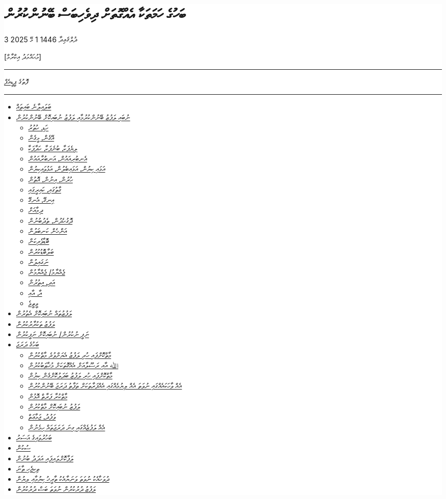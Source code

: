 <a name="-"></a>

# ބަހުގެ ހަމަތަކާ އެއްގޮތަށް ދިވެހިބަސް ބޭނުންކުރުން

3 ޛުލްޤަޢިދާ 1446
1 މޭ 2025

[މުޙައްމަދު އިކްރާމް]

---

ފޮތުގެ [ޕީޑީއެފް](https://archive.org/details/dhivehi-bahuge-hama-thah-mohamed-ikram)

---



- [ބަލައިލާނެ ބައިތައް](#ބަލައިލާނެ-ބައިތައް)
- [ނުބައި ލަފުޒު ބޭނުންކުރުމާއި ލަފުޒު ނުބައިކޮށް ބޭނުންކުރުން](#ނުބައި-ލަފުޒު-ބޭނުންކުރުމާއި-ލަފުޒު-ނުބައިކޮށް-ބޭނުންކުރުން)
  - [ހަޑި، ހުތުރު](#ހަޑި-ހުތުރު)
  - [އޭގެން، މީގެން](#އޭގެން-މީގެން)
  - [ލިޔެފަކާ، ބުނެފަކާ، ހަދާފަކާ](#ލިޔެފަކާ-ބުނެފަކާ-ހަދާފަކާ)
  - [އެނބުރިއައުން، އަނބުރާއައުން](#އެނބުރިއައުން-އަނބުރާއައުން)
  - [އަޅައި ކިޔުން، އަޅައިބެލުން، އަޅުވައިކިޔުން](#އަޅައި-ކިޔުން-އަޅައިބެލުން-އަޅުވައިކިޔުން)
  - [ހުރުން، އިނުން، އޮތުން](#ހުރުން-އިނުން-އޮތުން)
  - [ގާތުގައި، ކައިރީގައި](#ގާތުގައި-ކައިރީގައި)
  - [އިނގޭ، އެނގޭ](#އިނގޭ-އެނގޭ)
  - [ދިމާއަށް](#ދިމާއަށް)
  - [ދޮގުހެދުން، ތެދުބުނުން](#ދޮގުހެދުން-ތެދުބުނުން)
  - [އަންހެން ކަނބަލުން](#އަންހެން-ކަނބަލުން)
  - [ބޮޑާވެރިކަން](#ބޮޑާވެރިކަން)
  - [ބަލާބޮޑުކުރުން](#ބަލާބޮޑުކުރުން)
  - [ނަގައިލުން](#ނަގައިލުން)
  - [ޖެއްޔާމު/ ޖެއްޔާމުން](#ޖެއްޔާމު-ޖެއްޔާމުން)
  - [އަދި، އިތުރުން](#އަދި-އިތުރުން)
  - [އާ، އާއި](#އާ-އާއި)
  - [ވީތީވެ](#ވީތީވެ)
- [ލަފުޒުތައް ނުބައިކޮށް އެތުރުން](#ލަފުޒުތައް-ނުބައިކޮށް-އެތުރުން)
- [ލަފުޒު ތަކުރާރުކުރުން](#ލަފުޒު-ތަކުރާރުކުރުން)
- [ނަފީ ނުކުރުން/ ނުބައިކޮށް ނަފީކުރުން](#ނަފީ-ނުކުރުން-ނުބައިކޮށް-ނަފީކުރުން)
- [ބަހުގެ ދަރަޖަ](#ބަހުގެ-ދަރަޖަ)
  - [މާތްކޮށްފައި ހުރި ލަފުޒު އެޔަށްވުރެ މާތްކުރުން](#މާތްކޮށްފައި-ހުރި-ލަފުޒު-އެޔަށްވުރެ-މާތްކުރުން)
  - [ﷲ އާއި ރަސޫލާއަށް އެއްގޮތަކަށް މުޚާޠަބުކުރުން](#ﷲ-އާއި-ރަސޫލާއަށް-އެއްގޮތަކަށް-މުޚާޠަބުކުރުން)
  - [މާތްކޮށްފައި ހުރި ލަފުޒު ބަދަލުކޮށްގެން ކިޔުން](#މާތްކޮށްފައި-ހުރި-ލަފުޒު-ބަދަލުކޮށްގެން-ކިޔުން)
  - [އެއް ވާހަކައެއްގައި ނުވަތަ އެއް ލިޔުމެއްގައި އެއްފަރާތަކަށް ތަފާތު ދަރަޖަ ބޭނުންކުރުން](#އެއް-ވާހަކައެއްގައި-ނުވަތަ-އެއް-ލިޔުމެއްގައި-އެއްފަރާތަކަށް-ތަފާތު-ދަރަޖަ-ބޭނުންކުރުން)
  - [މާތްކުރާ ފަރާތް އޮޅުން](#މާތްކުރާ-ފަރާތް-އޮޅުން)
  - [ލަފުޒު ނުބައިކޮށް މާތްކުރުން](#ލަފުޒު-ނުބައިކޮށް-މާތްކުރުން)
  - [ވަފުދު، ޖަމާޢަތް](#ވަފުދު-ޖަމާޢަތް)
  - [އެއް ލަފުޒެއްގައި ގިނަ ދަރަޖަތައް ހިމެނުން](#އެއް-ލަފުޒެއްގައި-ގިނަ-ދަރަޖަތައް-ހިމެނުން)
- [ބަހުރުވައިގެ އަސަރު](#ބަހުރުވައިގެ-އަސަރު)
- [ސުކުން](#ސުކުން)
- [ލަފާކޮށްލައިފައި އަދަދު ބުނުން](#ލަފާކޮށްލައިފައި-އަދަދު-ބުނުން)
- [ތިކިޖެހި ތާނަ](#ތިކިޖެހި-ތާނަ)
- [ދުވަހާއެކު ނުވަތަ ވަނަޔާއެކު ތާރީޚު ކިޔުމާއި ލިޔުން](#ދުވަހާއެކު-ނުވަތަ-ވަނަޔާއެކު-ތާރީޚު-ކިޔުމާއި-ލިޔުން)
- [ލަފުޒު ދުރުކުރުން ނުވަތަ ބަސް ދުރުކުރުން](#ލަފުޒު-ދުރުކުރުން-ނުވަތަ-ބަސް-ދުރުކުރުން)
